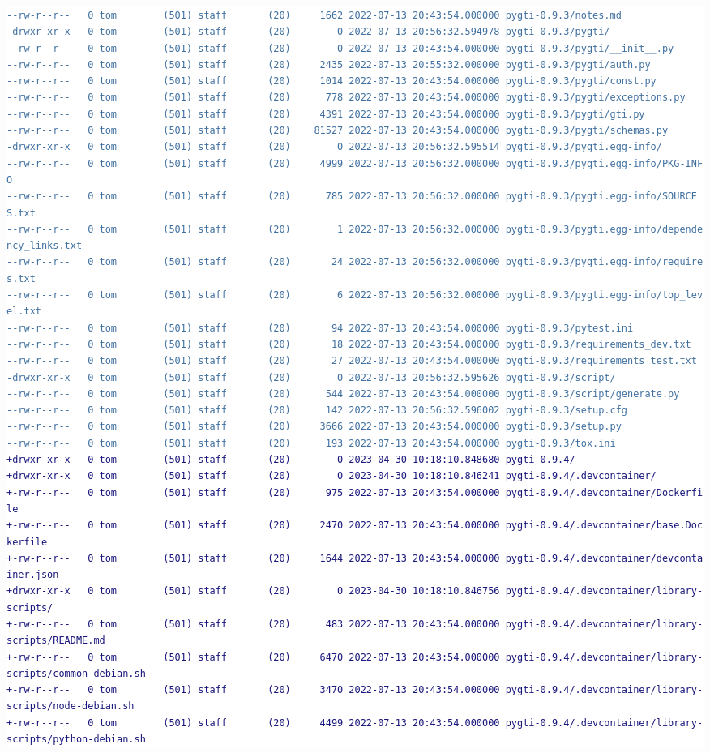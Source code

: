 ```diff
--rw-r--r--   0 tom        (501) staff       (20)     1662 2022-07-13 20:43:54.000000 pygti-0.9.3/notes.md
-drwxr-xr-x   0 tom        (501) staff       (20)        0 2022-07-13 20:56:32.594978 pygti-0.9.3/pygti/
--rw-r--r--   0 tom        (501) staff       (20)        0 2022-07-13 20:43:54.000000 pygti-0.9.3/pygti/__init__.py
--rw-r--r--   0 tom        (501) staff       (20)     2435 2022-07-13 20:55:32.000000 pygti-0.9.3/pygti/auth.py
--rw-r--r--   0 tom        (501) staff       (20)     1014 2022-07-13 20:43:54.000000 pygti-0.9.3/pygti/const.py
--rw-r--r--   0 tom        (501) staff       (20)      778 2022-07-13 20:43:54.000000 pygti-0.9.3/pygti/exceptions.py
--rw-r--r--   0 tom        (501) staff       (20)     4391 2022-07-13 20:43:54.000000 pygti-0.9.3/pygti/gti.py
--rw-r--r--   0 tom        (501) staff       (20)    81527 2022-07-13 20:43:54.000000 pygti-0.9.3/pygti/schemas.py
-drwxr-xr-x   0 tom        (501) staff       (20)        0 2022-07-13 20:56:32.595514 pygti-0.9.3/pygti.egg-info/
--rw-r--r--   0 tom        (501) staff       (20)     4999 2022-07-13 20:56:32.000000 pygti-0.9.3/pygti.egg-info/PKG-INFO
--rw-r--r--   0 tom        (501) staff       (20)      785 2022-07-13 20:56:32.000000 pygti-0.9.3/pygti.egg-info/SOURCES.txt
--rw-r--r--   0 tom        (501) staff       (20)        1 2022-07-13 20:56:32.000000 pygti-0.9.3/pygti.egg-info/dependency_links.txt
--rw-r--r--   0 tom        (501) staff       (20)       24 2022-07-13 20:56:32.000000 pygti-0.9.3/pygti.egg-info/requires.txt
--rw-r--r--   0 tom        (501) staff       (20)        6 2022-07-13 20:56:32.000000 pygti-0.9.3/pygti.egg-info/top_level.txt
--rw-r--r--   0 tom        (501) staff       (20)       94 2022-07-13 20:43:54.000000 pygti-0.9.3/pytest.ini
--rw-r--r--   0 tom        (501) staff       (20)       18 2022-07-13 20:43:54.000000 pygti-0.9.3/requirements_dev.txt
--rw-r--r--   0 tom        (501) staff       (20)       27 2022-07-13 20:43:54.000000 pygti-0.9.3/requirements_test.txt
-drwxr-xr-x   0 tom        (501) staff       (20)        0 2022-07-13 20:56:32.595626 pygti-0.9.3/script/
--rw-r--r--   0 tom        (501) staff       (20)      544 2022-07-13 20:43:54.000000 pygti-0.9.3/script/generate.py
--rw-r--r--   0 tom        (501) staff       (20)      142 2022-07-13 20:56:32.596002 pygti-0.9.3/setup.cfg
--rw-r--r--   0 tom        (501) staff       (20)     3666 2022-07-13 20:43:54.000000 pygti-0.9.3/setup.py
--rw-r--r--   0 tom        (501) staff       (20)      193 2022-07-13 20:43:54.000000 pygti-0.9.3/tox.ini
+drwxr-xr-x   0 tom        (501) staff       (20)        0 2023-04-30 10:18:10.848680 pygti-0.9.4/
+drwxr-xr-x   0 tom        (501) staff       (20)        0 2023-04-30 10:18:10.846241 pygti-0.9.4/.devcontainer/
+-rw-r--r--   0 tom        (501) staff       (20)      975 2022-07-13 20:43:54.000000 pygti-0.9.4/.devcontainer/Dockerfile
+-rw-r--r--   0 tom        (501) staff       (20)     2470 2022-07-13 20:43:54.000000 pygti-0.9.4/.devcontainer/base.Dockerfile
+-rw-r--r--   0 tom        (501) staff       (20)     1644 2022-07-13 20:43:54.000000 pygti-0.9.4/.devcontainer/devcontainer.json
+drwxr-xr-x   0 tom        (501) staff       (20)        0 2023-04-30 10:18:10.846756 pygti-0.9.4/.devcontainer/library-scripts/
+-rw-r--r--   0 tom        (501) staff       (20)      483 2022-07-13 20:43:54.000000 pygti-0.9.4/.devcontainer/library-scripts/README.md
+-rw-r--r--   0 tom        (501) staff       (20)     6470 2022-07-13 20:43:54.000000 pygti-0.9.4/.devcontainer/library-scripts/common-debian.sh
+-rw-r--r--   0 tom        (501) staff       (20)     3470 2022-07-13 20:43:54.000000 pygti-0.9.4/.devcontainer/library-scripts/node-debian.sh
+-rw-r--r--   0 tom        (501) staff       (20)     4499 2022-07-13 20:43:54.000000 pygti-0.9.4/.devcontainer/library-scripts/python-debian.sh
```